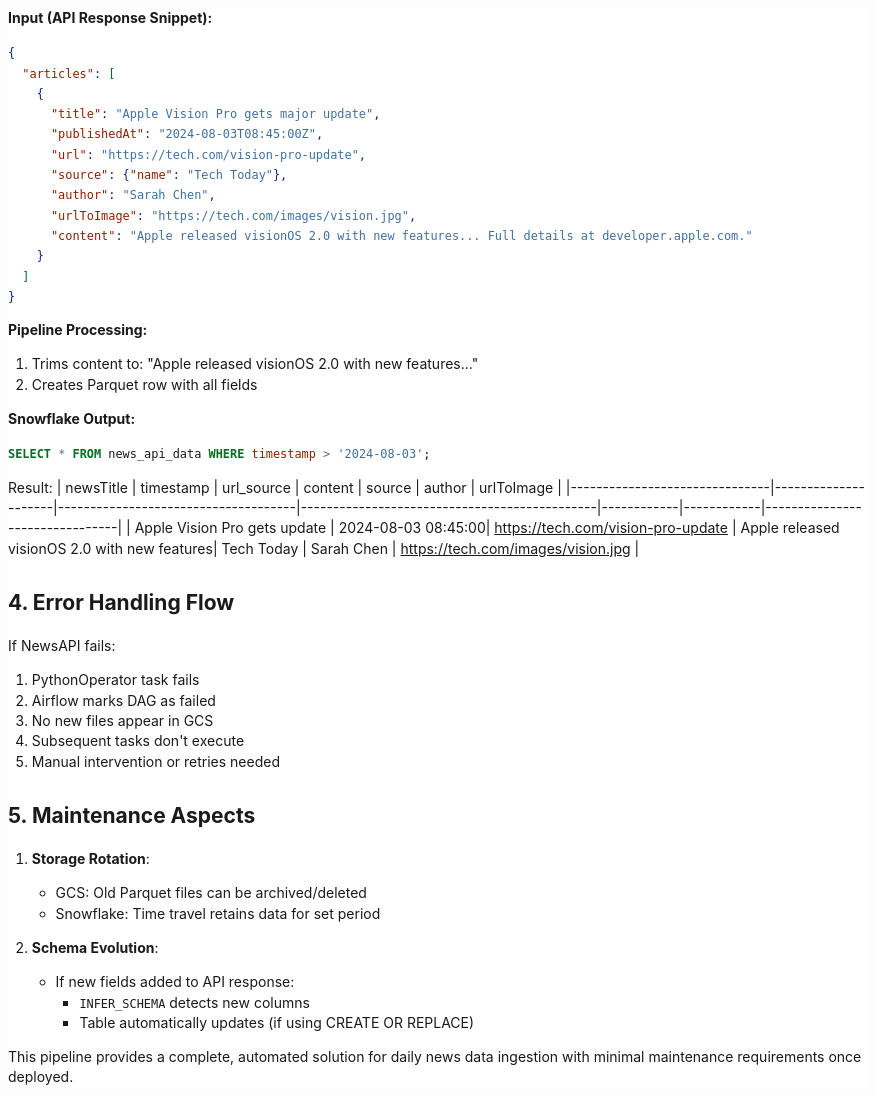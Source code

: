 **Input (API Response Snippet):**
```json
{
  "articles": [
    {
      "title": "Apple Vision Pro gets major update",
      "publishedAt": "2024-08-03T08:45:00Z",
      "url": "https://tech.com/vision-pro-update",
      "source": {"name": "Tech Today"},
      "author": "Sarah Chen",
      "urlToImage": "https://tech.com/images/vision.jpg",
      "content": "Apple released visionOS 2.0 with new features... Full details at developer.apple.com."
    }
  ]
}
```

**Pipeline Processing:**
1. Trims content to: "Apple released visionOS 2.0 with new features..."
2. Creates Parquet row with all fields

**Snowflake Output:**
```sql
SELECT * FROM news_api_data WHERE timestamp > '2024-08-03';
```
Result:
| newsTitle                     | timestamp           | url_source                          | content                                      | source     | author     | urlToImage                     |
|-------------------------------|---------------------|-------------------------------------|----------------------------------------------|------------|------------|--------------------------------|
| Apple Vision Pro gets update   | 2024-08-03 08:45:00| https://tech.com/vision-pro-update  | Apple released visionOS 2.0 with new features| Tech Today | Sarah Chen | https://tech.com/images/vision.jpg |

## 4. Error Handling Flow

If NewsAPI fails:
1. PythonOperator task fails
2. Airflow marks DAG as failed
3. No new files appear in GCS
4. Subsequent tasks don't execute
5. Manual intervention or retries needed

## 5. Maintenance Aspects

1. **Storage Rotation**:
   - GCS: Old Parquet files can be archived/deleted
   - Snowflake: Time travel retains data for set period

2. **Schema Evolution**:
   - If new fields added to API response:
     - `INFER_SCHEMA` detects new columns
     - Table automatically updates (if using CREATE OR REPLACE)

This pipeline provides a complete, automated solution for daily news data ingestion with minimal maintenance requirements once deployed.
